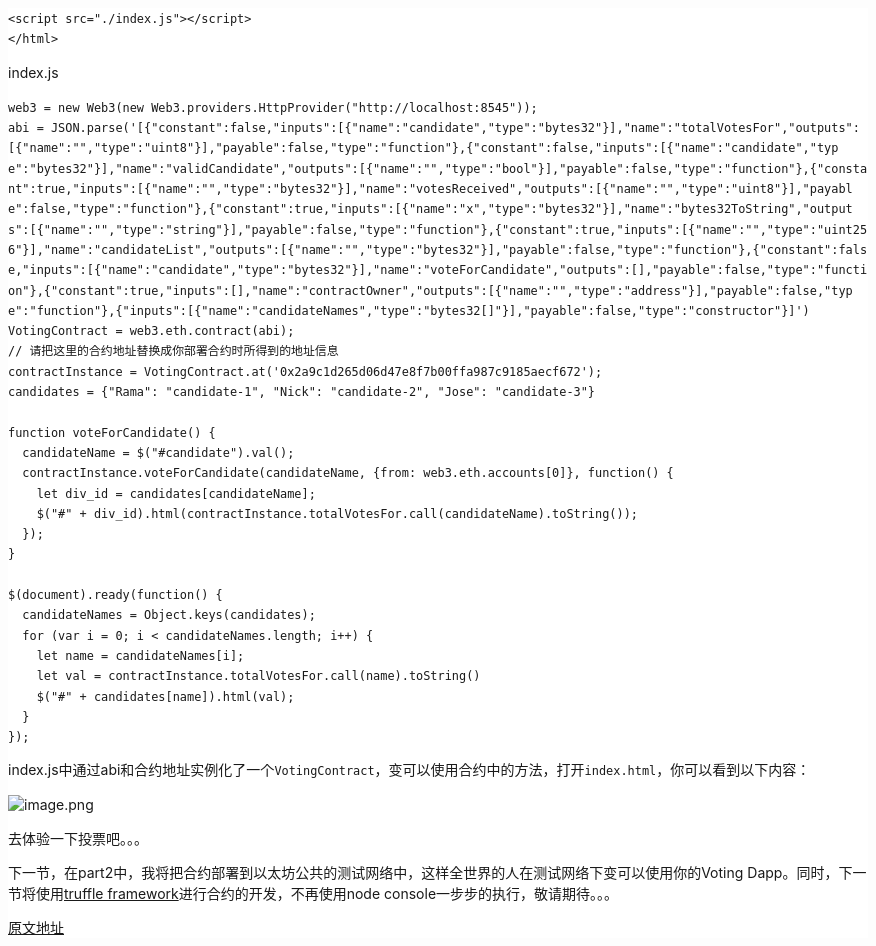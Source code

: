```
<script src="./index.js"></script>
</html>
```

index.js

```
web3 = new Web3(new Web3.providers.HttpProvider("http://localhost:8545"));
abi = JSON.parse('[{"constant":false,"inputs":[{"name":"candidate","type":"bytes32"}],"name":"totalVotesFor","outputs":[{"name":"","type":"uint8"}],"payable":false,"type":"function"},{"constant":false,"inputs":[{"name":"candidate","type":"bytes32"}],"name":"validCandidate","outputs":[{"name":"","type":"bool"}],"payable":false,"type":"function"},{"constant":true,"inputs":[{"name":"","type":"bytes32"}],"name":"votesReceived","outputs":[{"name":"","type":"uint8"}],"payable":false,"type":"function"},{"constant":true,"inputs":[{"name":"x","type":"bytes32"}],"name":"bytes32ToString","outputs":[{"name":"","type":"string"}],"payable":false,"type":"function"},{"constant":true,"inputs":[{"name":"","type":"uint256"}],"name":"candidateList","outputs":[{"name":"","type":"bytes32"}],"payable":false,"type":"function"},{"constant":false,"inputs":[{"name":"candidate","type":"bytes32"}],"name":"voteForCandidate","outputs":[],"payable":false,"type":"function"},{"constant":true,"inputs":[],"name":"contractOwner","outputs":[{"name":"","type":"address"}],"payable":false,"type":"function"},{"inputs":[{"name":"candidateNames","type":"bytes32[]"}],"payable":false,"type":"constructor"}]')
VotingContract = web3.eth.contract(abi);
// 请把这里的合约地址替换成你部署合约时所得到的地址信息
contractInstance = VotingContract.at('0x2a9c1d265d06d47e8f7b00ffa987c9185aecf672');
candidates = {"Rama": "candidate-1", "Nick": "candidate-2", "Jose": "candidate-3"}

function voteForCandidate() {
  candidateName = $("#candidate").val();
  contractInstance.voteForCandidate(candidateName, {from: web3.eth.accounts[0]}, function() {
    let div_id = candidates[candidateName];
    $("#" + div_id).html(contractInstance.totalVotesFor.call(candidateName).toString());
  });
}

$(document).ready(function() {
  candidateNames = Object.keys(candidates);
  for (var i = 0; i < candidateNames.length; i++) {
    let name = candidateNames[i];
    let val = contractInstance.totalVotesFor.call(name).toString()
    $("#" + candidates[name]).html(val);
  }
});
```

index.js中通过abi和合约地址实例化了一个`VotingContract`，变可以使用合约中的方法，打开`index.html`，你可以看到以下内容：

![image.png](https://upload-images.jianshu.io/upload_images/1224641-4137aba75a0bac94.png?imageMogr2/auto-orient/strip%7CimageView2/2/w/1240)

去体验一下投票吧。。。

下一节，在part2中，我将把合约部署到以太坊公共的测试网络中，这样全世界的人在测试网络下变可以使用你的Voting Dapp。同时，下一节将使用[truffle framework](https://github.com/ConsenSys/truffle)进行合约的开发，不再使用node console一步步的执行，敬请期待。。。


[原文地址](https://medium.com/@mvmurthy/full-stack-hello-world-voting-ethereum-dapp-tutorial-part-1-40d2d0d807c2)
